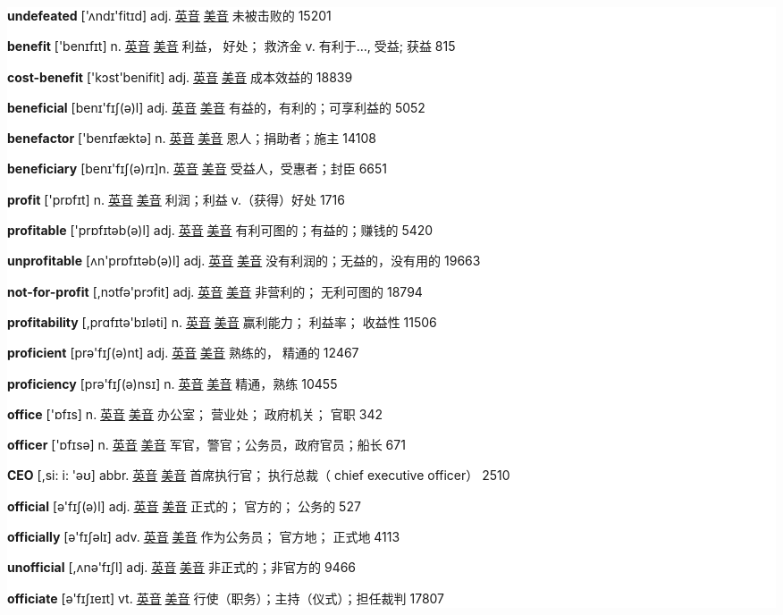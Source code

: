 **undefeated**  \['ʌndɪ'fitɪd] adj.  [英音](https://dict.youdao.com/dictvoice?audio=undefeated\&type=1)  [美音](https://dict.youdao.com/dictvoice?audio=undefeated\&type=2) 未被击败的 15201

**benefit**  \['benɪfɪt] n.  [英音](https://dict.youdao.com/dictvoice?audio=benefit\&type=1)  [美音](https://dict.youdao.com/dictvoice?audio=benefit\&type=2) 利益， 好处； 救济金 v. 有利于…, 受益; 获益 815

**cost-benefit**  \['kɔst'benifit] adj.  [英音](https://dict.youdao.com/dictvoice?audio=cost-benefit\&type=1)  [美音](https://dict.youdao.com/dictvoice?audio=cost-benefit\&type=2) 成本效益的 18839

**beneficial**  \[benɪ'fɪʃ(ə)l] adj.  [英音](https://dict.youdao.com/dictvoice?audio=beneficial\&type=1)  [美音](https://dict.youdao.com/dictvoice?audio=beneficial\&type=2) 有益的，有利的；可享利益的 5052

**benefactor**  \['benɪfæktə] n.  [英音](https://dict.youdao.com/dictvoice?audio=benefactor\&type=1)  [美音](https://dict.youdao.com/dictvoice?audio=benefactor\&type=2) 恩人；捐助者；施主 14108

**beneficiary**  \[benɪ'fɪʃ(ə)rɪ]n.  [英音](https://dict.youdao.com/dictvoice?audio=beneficiary\&type=1)  [美音](https://dict.youdao.com/dictvoice?audio=beneficiary\&type=2) 受益人，受惠者；封臣 6651

**profit**  \['prɒfɪt] n.  [英音](https://dict.youdao.com/dictvoice?audio=profit\&type=1)  [美音](https://dict.youdao.com/dictvoice?audio=profit\&type=2) 利润；利益 v.（获得）好处 1716

**profitable**  \['prɒfɪtəb(ə)l] adj.  [英音](https://dict.youdao.com/dictvoice?audio=profitable\&type=1)  [美音](https://dict.youdao.com/dictvoice?audio=profitable\&type=2) 有利可图的；有益的；赚钱的 5420

**unprofitable**  \[ʌn'prɒfɪtəb(ə)l] adj.  [英音](https://dict.youdao.com/dictvoice?audio=unprofitable\&type=1)  [美音](https://dict.youdao.com/dictvoice?audio=unprofitable\&type=2) 没有利润的；无益的，没有用的 19663

**not-for-profit**  \[,nɔtfə'prɔfit] adj.  [英音](https://dict.youdao.com/dictvoice?audio=not-for-profit\&type=1)  [美音](https://dict.youdao.com/dictvoice?audio=not-for-profit\&type=2) 非营利的； 无利可图的 18794

**profitability**  \[,prɑfɪtə'bɪləti] n.  [英音](https://dict.youdao.com/dictvoice?audio=profitability\&type=1)  [美音](https://dict.youdao.com/dictvoice?audio=profitability\&type=2) 赢利能力； 利益率； 收益性 11506

**proficient**  \[prə'fɪʃ(ə)nt] adj.  [英音](https://dict.youdao.com/dictvoice?audio=proficient\&type=1)  [美音](https://dict.youdao.com/dictvoice?audio=proficient\&type=2) 熟练的， 精通的 12467

**proficiency**  \[prə'fɪʃ(ə)nsɪ] n.  [英音](https://dict.youdao.com/dictvoice?audio=proficiency\&type=1)  [美音](https://dict.youdao.com/dictvoice?audio=proficiency\&type=2) 精通，熟练 10455

**office**  \['ɒfɪs] n.  [英音](https://dict.youdao.com/dictvoice?audio=office\&type=1)  [美音](https://dict.youdao.com/dictvoice?audio=office\&type=2) 办公室； 营业处； 政府机关； 官职 342

**officer**  \['ɒfɪsə] n.  [英音](https://dict.youdao.com/dictvoice?audio=officer\&type=1)  [美音](https://dict.youdao.com/dictvoice?audio=officer\&type=2) 军官，警官；公务员，政府官员；船长 671

**CEO**  \[,si: i: 'əʊ] abbr.  [英音](https://dict.youdao.com/dictvoice?audio=CEO\&type=1)  [美音](https://dict.youdao.com/dictvoice?audio=CEO\&type=2) 首席执行官； 执行总裁（ chief executive officer） 2510

**official**  \[ə'fɪʃ(ə)l] adj.  [英音](https://dict.youdao.com/dictvoice?audio=official\&type=1)  [美音](https://dict.youdao.com/dictvoice?audio=official\&type=2) 正式的； 官方的； 公务的 527

**officially**  \[ə'fɪʃəlɪ] adv.  [英音](https://dict.youdao.com/dictvoice?audio=officially\&type=1)  [美音](https://dict.youdao.com/dictvoice?audio=officially\&type=2) 作为公务员； 官方地； 正式地 4113

**unofficial**  \[,ʌnə'fɪʃl] adj.  [英音](https://dict.youdao.com/dictvoice?audio=unofficial\&type=1)  [美音](https://dict.youdao.com/dictvoice?audio=unofficial\&type=2) 非正式的；非官方的 9466

**officiate**  \[ə'fɪʃɪeɪt] vt.  [英音](https://dict.youdao.com/dictvoice?audio=officiate\&type=1)  [美音](https://dict.youdao.com/dictvoice?audio=officiate\&type=2) 行使（职务）；主持（仪式）；担任裁判 17807
